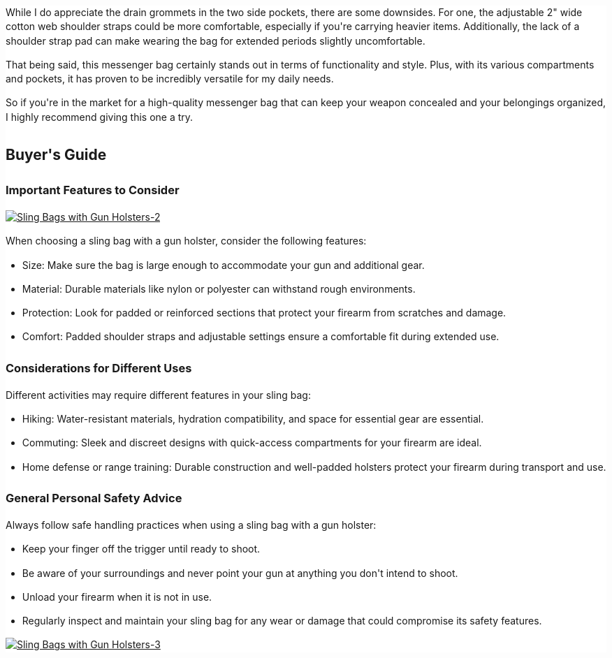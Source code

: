 While I do appreciate the drain grommets in the two side pockets, there are some downsides. For one, the adjustable 2" wide cotton web shoulder straps could be more comfortable, especially if you're carrying heavier items. Additionally, the lack of a shoulder strap pad can make wearing the bag for extended periods slightly uncomfortable.

That being said, this messenger bag certainly stands out in terms of functionality and style. Plus, with its various compartments and pockets, it has proven to be incredibly versatile for my daily needs.

So if you're in the market for a high-quality messenger bag that can keep your weapon concealed and your belongings organized, I highly recommend giving this one a try.

## Buyer's Guide

### Important Features to Consider

<div><a href="https://serp.ly/@universityofguns/amazon/sling-bags-with-gun-holsters?utm_source=universityofguns&utm_medium=website&utm_campaign=universityofguns.com&utm_content=sling-bags-with-gun-holsters&utm_term=sling-bags-with-gun-holsters-2"><img src="https://imagedelivery.net/vy2bglCGN6hEeWOnSe2c7A/Sling+Bags+with+Gun+Holsters-2/public" alt="Sling Bags with Gun Holsters-2"></a></div>

When choosing a sling bag with a gun holster, consider the following features:

- Size: Make sure the bag is large enough to accommodate your gun and additional gear.

- Material: Durable materials like nylon or polyester can withstand rough environments.

- Protection: Look for padded or reinforced sections that protect your firearm from scratches and damage.

- Comfort: Padded shoulder straps and adjustable settings ensure a comfortable fit during extended use.

### Considerations for Different Uses

Different activities may require different features in your sling bag:

- Hiking: Water-resistant materials, hydration compatibility, and space for essential gear are essential.

- Commuting: Sleek and discreet designs with quick-access compartments for your firearm are ideal.

- Home defense or range training: Durable construction and well-padded holsters protect your firearm during transport and use.

### General Personal Safety Advice

Always follow safe handling practices when using a sling bag with a gun holster:

- Keep your finger off the trigger until ready to shoot.

- Be aware of your surroundings and never point your gun at anything you don't intend to shoot.

- Unload your firearm when it is not in use.

- Regularly inspect and maintain your sling bag for any wear or damage that could compromise its safety features.

<div><a href="https://serp.ly/@universityofguns/amazon/sling-bags-with-gun-holsters?utm_source=universityofguns&utm_medium=website&utm_campaign=universityofguns.com&utm_content=sling-bags-with-gun-holsters&utm_term=sling-bags-with-gun-holsters-3"><img src="https://imagedelivery.net/vy2bglCGN6hEeWOnSe2c7A/Sling+Bags+with+Gun+Holsters-3/public" alt="Sling Bags with Gun Holsters-3"></a></div>
